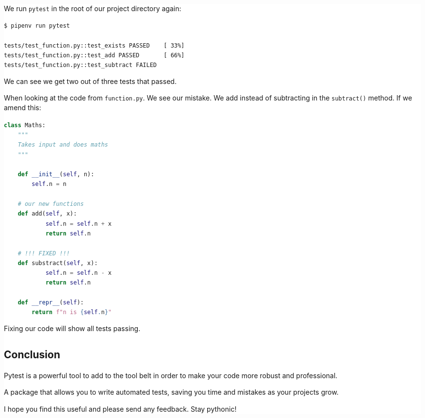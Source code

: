 We run `pytest` in the root of our project directory again:

```bash
$ pipenv run pytest

tests/test_function.py::test_exists PASSED    [ 33%]
tests/test_function.py::test_add PASSED       [ 66%]
tests/test_function.py::test_subtract FAILED
```

We can see we get two out of three tests that passed.

When looking at the code from `function.py`. We see our mistake. We add instead of subtracting in the `subtract()` method. If we amend this:</p>

```python
class Maths:
    """
    Takes input and does maths
    """

    def __init__(self, n):
        self.n = n

    # our new functions
    def add(self, x):
            self.n = self.n + x
            return self.n

    # !!! FIXED !!!
    def substract(self, x):
            self.n = self.n - x
            return self.n

    def __repr__(self):
        return f"n is {self.n}"
```

Fixing our code will show all tests passing.

## Conclusion

Pytest is a powerful tool to add to the tool belt in order to make your code more robust and professional.

A package that allows you to write automated tests, saving you time and mistakes as your projects grow.

I hope you find this useful and please send any feedback. Stay pythonic!
